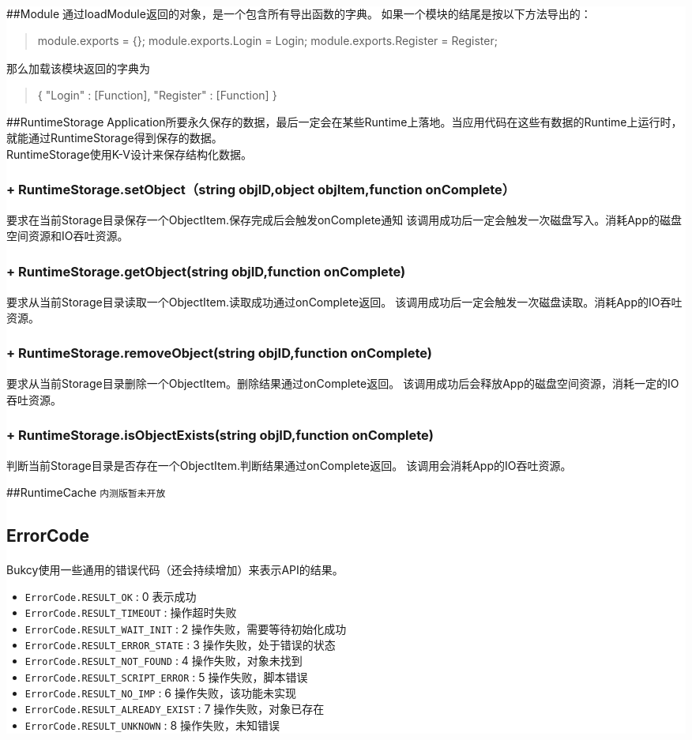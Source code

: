 ##Module
通过loadModule返回的对象，是一个包含所有导出函数的字典。
如果一个模块的结尾是按以下方法导出的：
>module.exports = {};
>module.exports.Login = Login;
>module.exports.Register = Register;

那么加载该模块返回的字典为
>{
>    "Login" : [Function],
>    "Register" : [Function]
>}

##RuntimeStorage 
Application所要永久保存的数据，最后一定会在某些Runtime上落地。当应用代码在这些有数据的Runtime上运行时，就能通过RuntimeStorage得到保存的数据。  
RuntimeStorage使用K-V设计来保存结构化数据。

### + RuntimeStorage.setObject（string objID,object objItem,function onComplete）
要求在当前Storage目录保存一个ObjectItem.保存完成后会触发onComplete通知
该调用成功后一定会触发一次磁盘写入。消耗App的磁盘空间资源和IO吞吐资源。

### + RuntimeStorage.getObject(string objID,function onComplete)
要求从当前Storage目录读取一个ObjectItem.读取成功通过onComplete返回。
该调用成功后一定会触发一次磁盘读取。消耗App的IO吞吐资源。

### + RuntimeStorage.removeObject(string objID,function onComplete)
要求从当前Storage目录删除一个ObjectItem。删除结果通过onComplete返回。
该调用成功后会释放App的磁盘空间资源，消耗一定的IO吞吐资源。

### + RuntimeStorage.isObjectExists(string objID,function onComplete)
判断当前Storage目录是否存在一个ObjectItem.判断结果通过onComplete返回。
该调用会消耗App的IO吞吐资源。

##RuntimeCache
`内测版暂未开放`

## ErrorCode
Bukcy使用一些通用的错误代码（还会持续增加）来表示API的结果。

+ `ErrorCode.RESULT_OK` : 0  表示成功
+ `ErrorCode.RESULT_TIMEOUT` : 操作超时失败
+ `ErrorCode.RESULT_WAIT_INIT` : 2 操作失败，需要等待初始化成功
+ `ErrorCode.RESULT_ERROR_STATE` : 3 操作失败，处于错误的状态
+ `ErrorCode.RESULT_NOT_FOUND` : 4 操作失败，对象未找到   
+ `ErrorCode.RESULT_SCRIPT_ERROR` : 5 操作失败，脚本错误  
+ `ErrorCode.RESULT_NO_IMP` : 6 操作失败，该功能未实现  
+ `ErrorCode.RESULT_ALREADY_EXIST` : 7 操作失败，对象已存在  
+ `ErrorCode.RESULT_UNKNOWN` : 8 操作失败，未知错误
